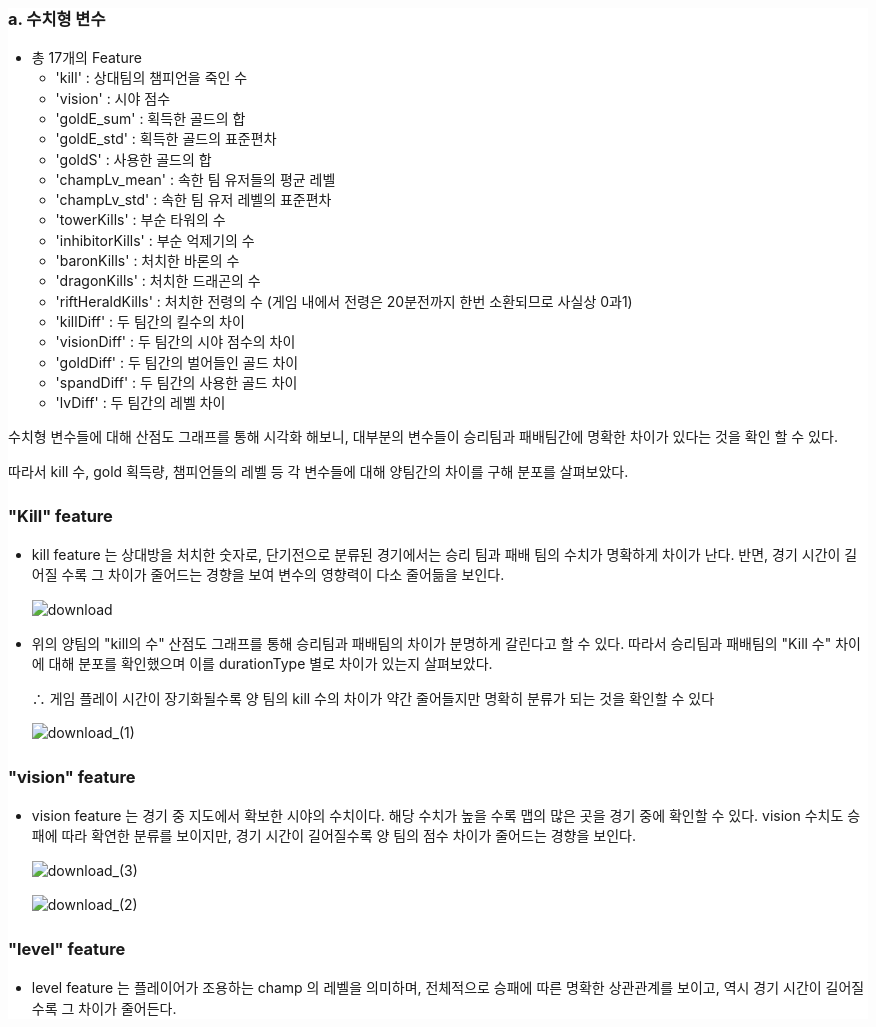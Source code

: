### a. 수치형 변수

- 총 17개의 Feature
    - 'kill' : 상대팀의 챔피언을 죽인 수
    - 'vision' : 시야 점수
    - 'goldE_sum' : 획득한 골드의 합
    - 'goldE_std' : 획득한 골드의 표준편차
    - 'goldS' : 사용한 골드의 합
    - 'champLv_mean' : 속한 팀 유저들의 평균 레벨
    - 'champLv_std' : 속한 팀 유저 레벨의 표준편차
    - 'towerKills' : 부순 타워의 수
    - 'inhibitorKills' : 부순 억제기의 수
    - 'baronKills' : 처치한 바론의 수
    - 'dragonKills' : 처치한 드래곤의 수
    - 'riftHeraldKills' : 처치한 전령의 수 (게임 내에서 전령은 20분전까지 한번 소환되므로 사실상 0과1)
    - 'killDiff' : 두 팀간의 킬수의 차이
    - 'visionDiff' : 두 팀간의 시야 점수의 차이
    - 'goldDiff' : 두 팀간의 벌어들인 골드 차이
    - 'spandDiff' : 두 팀간의 사용한 골드 차이
    - 'lvDiff' : 두 팀간의 레벨 차이

수치형 변수들에 대해 산점도 그래프를 통해 시각화 해보니, 대부분의 변수들이 승리팀과 패배팀간에 명확한 차이가 있다는 것을 확인 할 수 있다. 

따라서 kill 수, gold 획득량, 챔피언들의 레벨 등 각 변수들에 대해 양팀간의 차이를 구해 분포를 살펴보았다.

### "Kill" feature

- kill feature 는 상대방을 처치한 숫자로, 단기전으로 분류된 경기에서는 승리 팀과 패배 팀의 수치가 명확하게 차이가 난다. 반면, 경기 시간이 길어질 수록 그 차이가 줄어드는 경향을 보여 변수의 영향력이 다소 줄어듦을 보인다.

    ![download](https://user-images.githubusercontent.com/54128055/129050420-ff452185-e22b-4b42-bdfb-c1cdaa05db0b.png)

- 위의 양팀의 "kill의 수" 산점도 그래프를 통해 승리팀과 패배팀의 차이가 분명하게 갈린다고 할 수 있다. 따라서 승리팀과 패배팀의 "Kill 수" 차이에 대해 분포를 확인했으며 이를 durationType 별로 차이가 있는지 살펴보았다.

    $\therefore$  게임 플레이 시간이 장기화될수록 양 팀의 kill 수의 차이가 약간 줄어들지만 명확히 분류가 되는 것을 확인할 수 있다

    ![download_(1)](https://user-images.githubusercontent.com/54128055/129050455-b98b0678-1b34-4476-8fcc-a0baf4096e15.png)

### "vision" feature

- vision feature 는 경기 중 지도에서 확보한 시야의 수치이다. 해당 수치가 높을 수록 맵의 많은 곳을 경기 중에 확인할 수 있다. vision 수치도 승패에 따라 확연한 분류를 보이지만, 경기 시간이 길어질수록 양 팀의 점수 차이가 줄어드는 경향을 보인다.

    ![download_(3)](https://user-images.githubusercontent.com/54128055/129050530-f55ce9a6-d4a1-4e43-a292-27fe08094173.png)

    ![download_(2)](https://user-images.githubusercontent.com/54128055/129050497-9775a0a3-639c-457b-bb08-c7840b718a05.png)

### "level" feature

- level feature 는 플레이어가 조용하는 champ 의 레벨을 의미하며, 전체적으로 승패에 따른 명확한 상관관계를 보이고, 역시 경기 시간이 길어질 수록 그 차이가 줄어든다.
